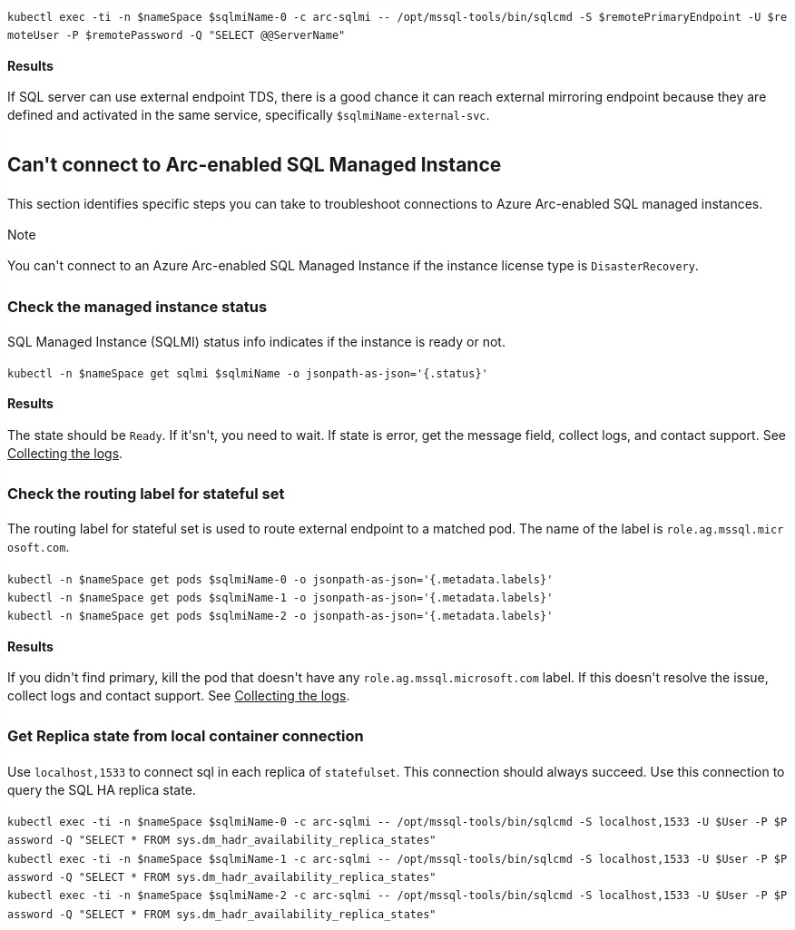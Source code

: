 ```console
kubectl exec -ti -n $nameSpace $sqlmiName-0 -c arc-sqlmi -- /opt/mssql-tools/bin/sqlcmd -S $remotePrimaryEndpoint -U $remoteUser -P $remotePassword -Q "SELECT @@ServerName"
```

**Results**

If SQL server can use external endpoint TDS, there is a good chance it can reach external mirroring endpoint because they are defined and activated in the same service, specifically `$sqlmiName-external-svc`.

## Can't connect to Arc-enabled SQL Managed Instance

This section identifies specific steps you can take to troubleshoot connections to Azure Arc-enabled SQL managed instances.

> [!NOTE]
> You can't connect to an Azure Arc-enabled SQL Managed Instance if the instance license type is `DisasterRecovery`.

### Check the managed instance status

SQL Managed Instance (SQLMI) status info indicates if the instance is ready or not.

```console
kubectl -n $nameSpace get sqlmi $sqlmiName -o jsonpath-as-json='{.status}'
```

**Results**

The state should be `Ready`. If it'sn't, you need to wait. If state is error, get the message field, collect logs, and contact support. See [Collecting the logs](#collecting-the-logs).

### Check the routing label for stateful set
The routing label for stateful set is used to route external endpoint to a matched pod. The name of the label is `role.ag.mssql.microsoft.com`.

```console
kubectl -n $nameSpace get pods $sqlmiName-0 -o jsonpath-as-json='{.metadata.labels}'
kubectl -n $nameSpace get pods $sqlmiName-1 -o jsonpath-as-json='{.metadata.labels}'
kubectl -n $nameSpace get pods $sqlmiName-2 -o jsonpath-as-json='{.metadata.labels}'
```

**Results**

If you didn't find primary, kill the pod that doesn't have any `role.ag.mssql.microsoft.com` label. If this doesn't resolve the issue, collect logs and contact support. See [Collecting the logs](#collecting-the-logs).

### Get Replica state from local container connection

Use `localhost,1533` to connect sql in each replica of `statefulset`. This connection should always succeed. Use this connection to query the SQL HA replica state.

```console
kubectl exec -ti -n $nameSpace $sqlmiName-0 -c arc-sqlmi -- /opt/mssql-tools/bin/sqlcmd -S localhost,1533 -U $User -P $Password -Q "SELECT * FROM sys.dm_hadr_availability_replica_states"
kubectl exec -ti -n $nameSpace $sqlmiName-1 -c arc-sqlmi -- /opt/mssql-tools/bin/sqlcmd -S localhost,1533 -U $User -P $Password -Q "SELECT * FROM sys.dm_hadr_availability_replica_states"
kubectl exec -ti -n $nameSpace $sqlmiName-2 -c arc-sqlmi -- /opt/mssql-tools/bin/sqlcmd -S localhost,1533 -U $User -P $Password -Q "SELECT * FROM sys.dm_hadr_availability_replica_states"
```
